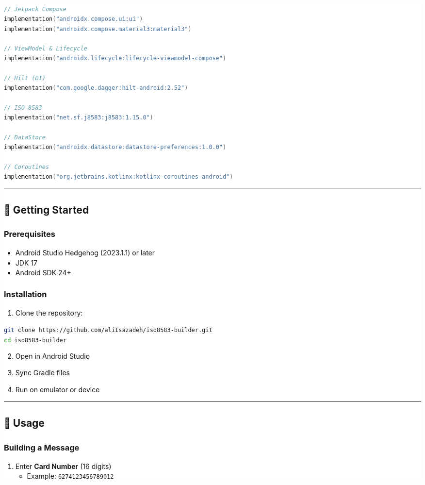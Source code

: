```kotlin
// Jetpack Compose
implementation("androidx.compose.ui:ui")
implementation("androidx.compose.material3:material3")

// ViewModel & Lifecycle
implementation("androidx.lifecycle:lifecycle-viewmodel-compose")

// Hilt (DI)
implementation("com.google.dagger:hilt-android:2.52")

// ISO 8583
implementation("net.sf.j8583:j8583:1.15.0")

// DataStore
implementation("androidx.datastore:datastore-preferences:1.0.0")

// Coroutines
implementation("org.jetbrains.kotlinx:kotlinx-coroutines-android")
```

---

## 🚀 Getting Started

### Prerequisites
- Android Studio Hedgehog (2023.1.1) or later
- JDK 17
- Android SDK 24+

### Installation

1. Clone the repository:
```bash
git clone https://github.com/aliIsazadeh/iso8583-builder.git
cd iso8583-builder
```

2. Open in Android Studio

3. Sync Gradle files

4. Run on emulator or device

---

## 📱 Usage

### Building a Message

1. Enter **Card Number** (16 digits)
   - Example: `6274123456789012`
